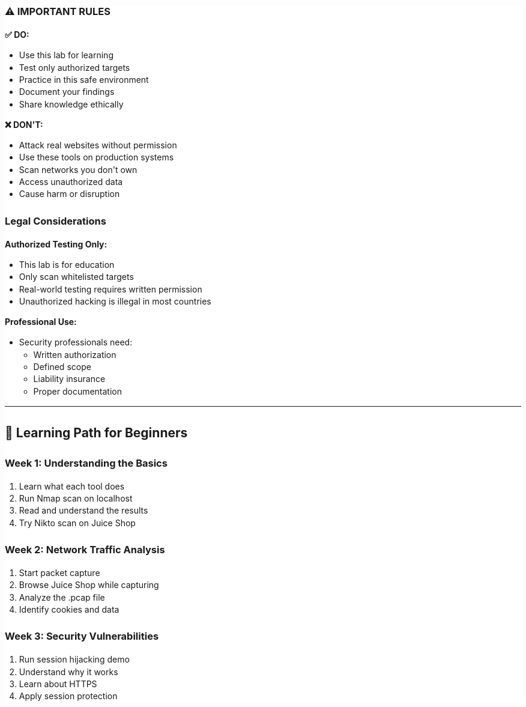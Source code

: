 ### ⚠️ IMPORTANT RULES

**✅ DO:**
- Use this lab for learning
- Test only authorized targets
- Practice in this safe environment
- Document your findings
- Share knowledge ethically

**❌ DON'T:**
- Attack real websites without permission
- Use these tools on production systems
- Scan networks you don't own
- Access unauthorized data
- Cause harm or disruption

### Legal Considerations

**Authorized Testing Only:**
- This lab is for education
- Only scan whitelisted targets
- Real-world testing requires written permission
- Unauthorized hacking is illegal in most countries

**Professional Use:**
- Security professionals need:
  - Written authorization
  - Defined scope
  - Liability insurance
  - Proper documentation

---

## 🎯 Learning Path for Beginners

### Week 1: Understanding the Basics
1. Learn what each tool does
2. Run Nmap scan on localhost
3. Read and understand the results
4. Try Nikto scan on Juice Shop

### Week 2: Network Traffic Analysis
1. Start packet capture
2. Browse Juice Shop while capturing
3. Analyze the .pcap file
4. Identify cookies and data

### Week 3: Security Vulnerabilities
1. Run session hijacking demo
2. Understand why it works
3. Learn about HTTPS
4. Apply session protection
